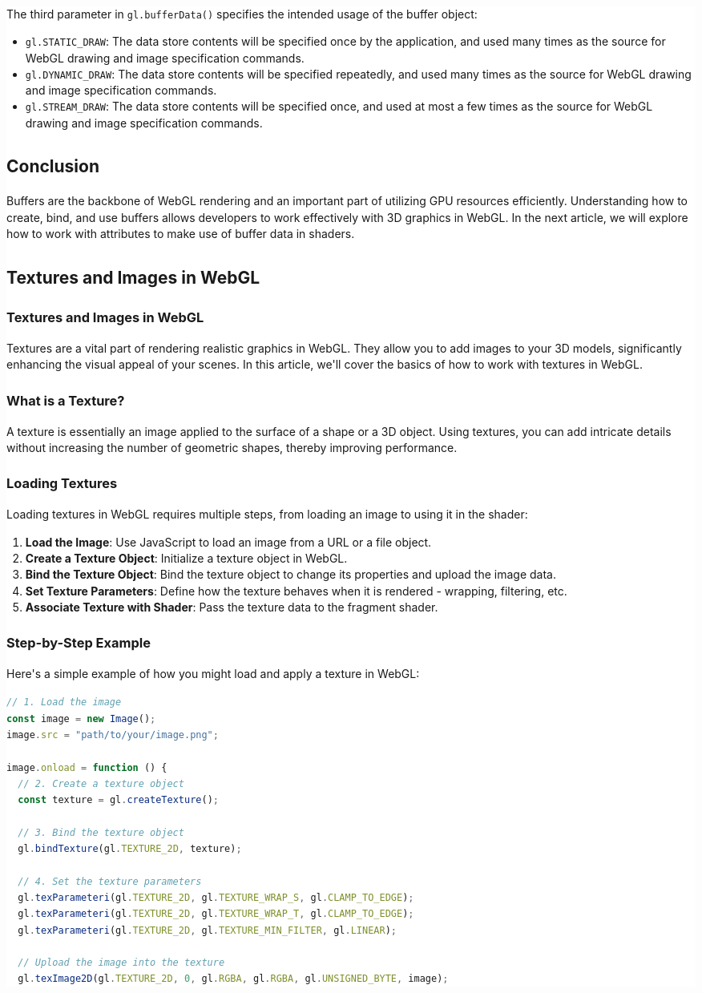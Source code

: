 The third parameter in `gl.bufferData()` specifies the intended usage of the buffer object:

- `gl.STATIC_DRAW`: The data store contents will be specified once by the application, and used many times as the source for WebGL drawing and image specification commands.
- `gl.DYNAMIC_DRAW`: The data store contents will be specified repeatedly, and used many times as the source for WebGL drawing and image specification commands.
- `gl.STREAM_DRAW`: The data store contents will be specified once, and used at most a few times as the source for WebGL drawing and image specification commands.

## Conclusion

Buffers are the backbone of WebGL rendering and an important part of utilizing GPU resources efficiently. Understanding how to create, bind, and use buffers allows developers to work effectively with 3D graphics in WebGL. In the next article, we will explore how to work with attributes to make use of buffer data in shaders.

## Textures and Images in WebGL

### Textures and Images in WebGL

Textures are a vital part of rendering realistic graphics in WebGL. They allow you to add images to your 3D models, significantly enhancing the visual appeal of your scenes. In this article, we'll cover the basics of how to work with textures in WebGL.

### What is a Texture?

A texture is essentially an image applied to the surface of a shape or a 3D object. Using textures, you can add intricate details without increasing the number of geometric shapes, thereby improving performance.

### Loading Textures

Loading textures in WebGL requires multiple steps, from loading an image to using it in the shader:

1. **Load the Image**: Use JavaScript to load an image from a URL or a file object.
2. **Create a Texture Object**: Initialize a texture object in WebGL.
3. **Bind the Texture Object**: Bind the texture object to change its properties and upload the image data.
4. **Set Texture Parameters**: Define how the texture behaves when it is rendered - wrapping, filtering, etc.
5. **Associate Texture with Shader**: Pass the texture data to the fragment shader.

### Step-by-Step Example

Here's a simple example of how you might load and apply a texture in WebGL:

```javascript
// 1. Load the image
const image = new Image();
image.src = "path/to/your/image.png";

image.onload = function () {
  // 2. Create a texture object
  const texture = gl.createTexture();

  // 3. Bind the texture object
  gl.bindTexture(gl.TEXTURE_2D, texture);

  // 4. Set the texture parameters
  gl.texParameteri(gl.TEXTURE_2D, gl.TEXTURE_WRAP_S, gl.CLAMP_TO_EDGE);
  gl.texParameteri(gl.TEXTURE_2D, gl.TEXTURE_WRAP_T, gl.CLAMP_TO_EDGE);
  gl.texParameteri(gl.TEXTURE_2D, gl.TEXTURE_MIN_FILTER, gl.LINEAR);

  // Upload the image into the texture
  gl.texImage2D(gl.TEXTURE_2D, 0, gl.RGBA, gl.RGBA, gl.UNSIGNED_BYTE, image);
```